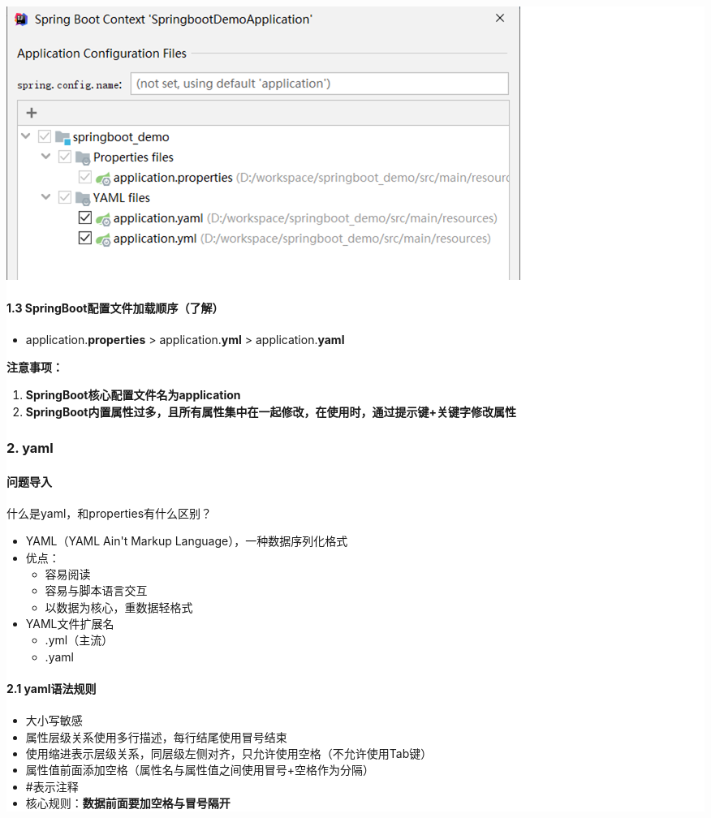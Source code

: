  ![image-20210811211556445](assets/image-20210811211556445.png) 



#### 1.3 SpringBoot配置文件加载顺序（了解）

- application.**properties** > application.**yml** > application.**yaml**



**注意事项：**

1. **SpringBoot核心配置文件名为application**
2. **SpringBoot内置属性过多，且所有属性集中在一起修改，在使用时，通过提示键+关键字修改属性**



### 2. yaml

#### 问题导入

什么是yaml，和properties有什么区别？



- YAML（YAML Ain't Markup Language），一种数据序列化格式
- 优点：
    - 容易阅读
    - 容易与脚本语言交互
    - 以数据为核心，重数据轻格式
- YAML文件扩展名
    - .yml（主流）
    - .yaml 

#### 2.1 yaml语法规则

- 大小写敏感
- 属性层级关系使用多行描述，每行结尾使用冒号结束
- 使用缩进表示层级关系，同层级左侧对齐，只允许使用空格（不允许使用Tab键）
- 属性值前面添加空格（属性名与属性值之间使用冒号+空格作为分隔）
- #表示注释
- 核心规则：**数据前面要加空格与冒号隔开**
